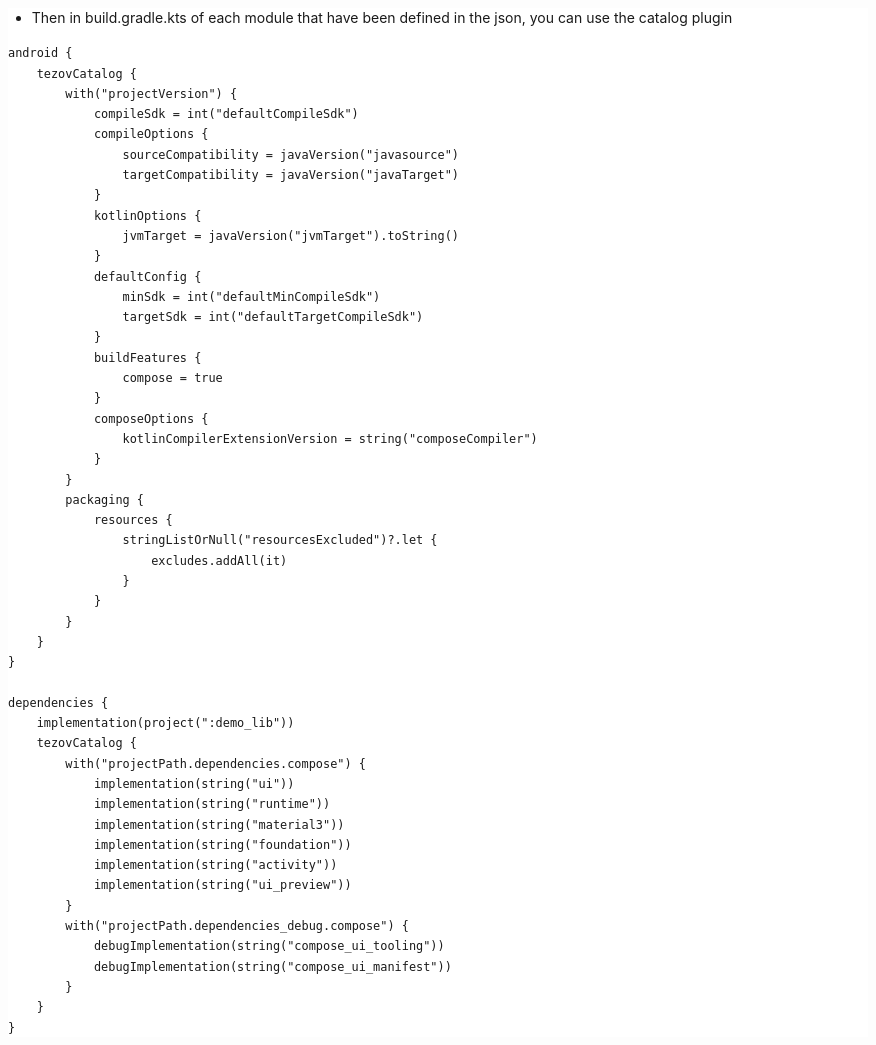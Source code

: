 - Then in build.gradle.kts of each module that have been defined in the json, you can use the catalog plugin

```
android {
    tezovCatalog {
        with("projectVersion") {
            compileSdk = int("defaultCompileSdk")
            compileOptions {
                sourceCompatibility = javaVersion("javasource")
                targetCompatibility = javaVersion("javaTarget")
            }
            kotlinOptions {
                jvmTarget = javaVersion("jvmTarget").toString()
            }
            defaultConfig {
                minSdk = int("defaultMinCompileSdk")
                targetSdk = int("defaultTargetCompileSdk")
            }
            buildFeatures {
                compose = true
            }
            composeOptions {
                kotlinCompilerExtensionVersion = string("composeCompiler")
            }
        }
        packaging {
            resources {
                stringListOrNull("resourcesExcluded")?.let {
                    excludes.addAll(it)
                }
            }
        }
    }
}

dependencies {
    implementation(project(":demo_lib"))
    tezovCatalog {
        with("projectPath.dependencies.compose") {
            implementation(string("ui"))
            implementation(string("runtime"))
            implementation(string("material3"))
            implementation(string("foundation"))
            implementation(string("activity"))
            implementation(string("ui_preview"))
        }
        with("projectPath.dependencies_debug.compose") {
            debugImplementation(string("compose_ui_tooling"))
            debugImplementation(string("compose_ui_manifest"))
        }
    }
}

```
